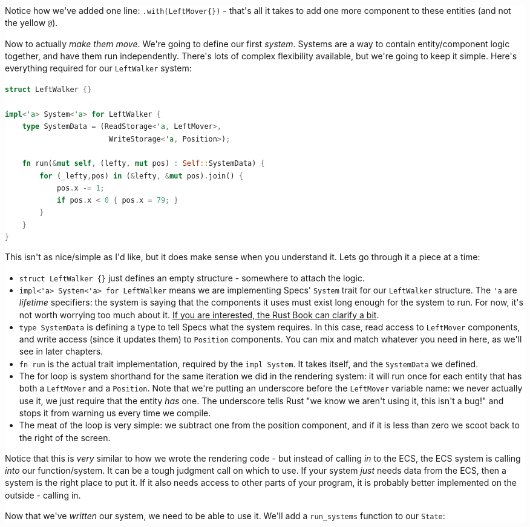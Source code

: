 Notice how we've added one line: `.with(LeftMover{})` - that's all it takes to add one more component to these entities (and not the yellow `@`).

Now to actually *make them move*. We're going to define our first *system*. Systems are a way to contain entity/component logic together, and have them run independently. There's lots of complex flexibility available, but we're going to keep it simple. Here's everything required for our `LeftWalker` system:

```rust
struct LeftWalker {}

impl<'a> System<'a> for LeftWalker {
    type SystemData = (ReadStorage<'a, LeftMover>, 
                        WriteStorage<'a, Position>);

    fn run(&mut self, (lefty, mut pos) : Self::SystemData) {
        for (_lefty,pos) in (&lefty, &mut pos).join() {
            pos.x -= 1;
            if pos.x < 0 { pos.x = 79; }
        }
    }
}
```

This isn't as nice/simple as I'd like, but it does make sense when you understand it. Lets go through it a piece at a time:

* `struct LeftWalker {}` just defines an empty structure - somewhere to attach the logic.
* `impl<'a> System<'a> for LeftWalker` means we are implementing Specs' `System` trait for our `LeftWalker` structure. The `'a` are *lifetime* specifiers: the system is saying that the components it uses must exist long enough for the system to run. For now, it's not worth worrying too much about it. [If you are interested, the Rust Book can clarify a bit](https://doc.rust-lang.org/book/ch10-00-generics.html).
* `type SystemData` is defining a type to tell Specs what the system requires. In this case, read access to `LeftMover` components, and write access (since it updates them) to `Position` components. You can mix and match whatever you need in here, as we'll see in later chapters.
* `fn run` is the actual trait implementation, required by the `impl System`. It takes itself, and the `SystemData` we defined.
* The for loop is system shorthand for the same iteration we did in the rendering system: it will run once for each entity that has both a `LeftMover` and a `Position`. Note that we're putting an underscore before the `LeftMover` variable name: we never actually use it, we just require that the entity *has* one. The underscore tells Rust "we know we aren't using it, this isn't a bug!" and stops it from warning us every time we compile.
* The meat of the loop is very simple: we subtract one from the position component, and if it is less than zero we scoot back to the right of the screen.

Notice that this is *very* similar to how we wrote the rendering code - but instead of calling *in* to the ECS, the ECS system is calling *into* our function/system. It can be a tough judgment call on which to use. If your system *just* needs data from the ECS, then a system is the right place to put it. If it also needs access to other parts of your program, it is probably better implemented on the outside - calling in.

Now that we've *written* our system, we need to be able to use it. We'll add a `run_systems` function to our `State`:
